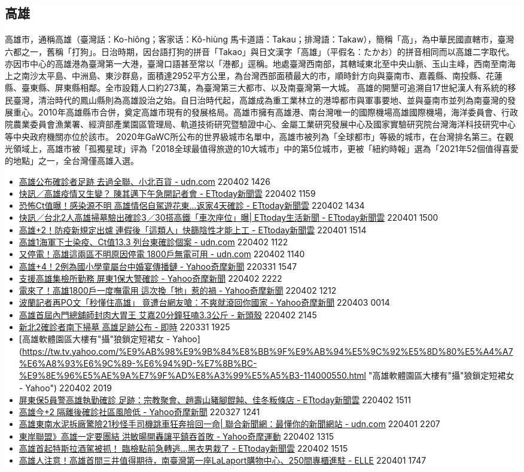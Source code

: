 ## 高雄

高雄市，通稱高雄（臺灣話：Ko-hiông；客家话：Kô-hiùng 馬卡道語：Takau；排灣語：Takaw），簡稱「高」，為中華民國直轄市，臺灣六都之一，舊稱「打狗」。日治時期，因台語打狗的拼音「Takao」與日文漢字「高雄」（平假名：たかお）的拼音相同而以高雄二字取代。亦因市中心的高雄港為臺灣第一大港，臺灣口語甚至常以「港都」逕稱。地處臺灣西南部，其轄域東北至中央山脈、玉山主峰，西南至南海上之南沙太平島、中洲島、東沙群島，面積達2952平方公里，為台灣西部面積最大的市，順時針方向與臺南市、嘉義縣、南投縣、花蓮縣、臺東縣、屏東縣相鄰。全市設籍人口約273萬，為臺灣第三大都市、以及南臺灣第一大城。
高雄的開墾可追溯自17世紀漢人有系統的移民臺灣，清治時代的鳳山縣則為高雄設治之始。自日治時代起，高雄成為重工業林立的港埠都市與軍事要地、並與臺南市並列為南臺灣的發展重心。2010年高雄縣市合併，奠定高雄市現有的發展格局。高雄市擁有高雄港、南台灣唯一的國際機場高雄國際機場，海洋委員會、行政院農業委員會漁業署、經濟部產業園區管理局、軌道技術研究暨驗證中心、金屬工業研究發展中心及國家實驗研究院台灣海洋科技研究中心等中央政府機關亦位於該市。
2020年GaWC所公布的世界級城市名單中，高雄市被列為「全球都市」等級的城市，在台灣排名第三。在觀光領域上，高雄市被「孤獨星球」评為「2018全球最值得旅遊的10大城市」中的第5位城市，更被「紐約時報」選為「2021年52個值得喜愛的地點」之一，全台灣僅高雄入選。
- [高雄公布確診者足跡 去過全聯、小北百貨 - udn.com](https://udn.com/news/story/120940/6211188 "高雄公布確診者足跡 去過全聯、小北百貨 - udn.com") 220402 1426
- [快訊／高雄疫情又生變？ 陳其邁下午急開記者會 - ETtoday新聞雲](https://www.ettoday.net/news/20220402/2221462.htm "快訊／高雄疫情又生變？ 陳其邁下午急開記者會 - ETtoday新聞雲") 220402 1159
- [恐怖Ct值曝！感染源不明 高雄情侶自駕遊花東...返家4天確診 - ETtoday新聞雲](https://www.ettoday.net/news/20220402/2221564.htm "恐怖Ct值曝！感染源不明 高雄情侶自駕遊花東...返家4天確診 - ETtoday新聞雲") 220402 1434
- [快訊／台北2人高雄掃墓驗出確診3／30搭高鐵「車次座位」曝| ETtoday生活新聞 - ETtoday新聞雲](https://www.ettoday.net/news/20220401/2220922.htm "快訊／台北2人高雄掃墓驗出確診3／30搭高鐵「車次座位」曝| ETtoday生活新聞 - ETtoday新聞雲") 220401 1500
- [高雄+2！防疫新規定出爐 連假後「這類人」快篩陰性才能上工 - ETtoday新聞雲](https://www.ettoday.net/news/20220401/2220953.htm "高雄+2！防疫新規定出爐 連假後「這類人」快篩陰性才能上工 - ETtoday新聞雲") 220401 1514
- [高雄1海軍下士染疫、Ct值13.3 列台東確診個案 - udn.com](https://udn.com/news/story/10930/6210712 "高雄1海軍下士染疫、Ct值13.3 列台東確診個案 - udn.com") 220402 1122
- [又停電！高雄這兩區不明原因停電 1800戶無電可用 - udn.com](https://udn.com/news/story/7327/6210764 "又停電！高雄這兩區不明原因停電 1800戶無電可用 - udn.com") 220402 1140
- [高雄+4！2例為國小學童屬台中婚宴傳播鏈 - Yahoo奇摩新聞](https://tw.news.yahoo.com/%E9%AB%98%E9%9B%84-4-%EF%BC%81-2-%E4%BE%8B%E7%82%BA%E5%9C%8B%E5%B0%8F%E5%AD%B8%E7%AB%A5-%E5%B1%AC%E5%8F%B0%E4%B8%AD%E5%A9%9A%E5%AE%B4%E5%82%B3%E6%92%AD%E9%8F%88-013640724.html "高雄+4！2例為國小學童屬台中婚宴傳播鏈 - Yahoo奇摩新聞") 220331 1547
- [支援高雄集檢所勤務 屏東1保大警確診 - Yahoo奇摩新聞](https://tw.news.yahoo.com/%E6%94%AF%E6%8F%B4%E9%AB%98%E9%9B%84%E9%9B%86%E6%AA%A2%E6%89%80%E5%8B%A4%E5%8B%99-%E5%B1%8F%E6%9D%B11%E4%BF%9D%E5%A4%A7%E8%AD%A6%E7%A2%BA%E8%A8%BA-142200543.html "支援高雄集檢所勤務 屏東1保大警確診 - Yahoo奇摩新聞") 220402 2222
- [電來了！高雄1800戶一度嘸電用 這次換「牠」惹的禍 - Yahoo奇摩新聞](https://tw.news.yahoo.com/%E5%BF%AB%E8%A8%8A-%E5%8F%88%E5%81%9C%E9%9B%BB%E4%BA%86-%E9%AB%98%E9%9B%84%E5%A4%A7%E7%A4%BE-%E7%87%95%E5%B7%A21800%E6%88%B6%E5%98%B8%E9%9B%BB%E7%94%A8-033645039.html "電來了！高雄1800戶一度嘸電用 這次換「牠」惹的禍 - Yahoo奇摩新聞") 220402 1212
- [波蘭記者再PO文「秒懂住高雄」 竟遭台網友嗆：不爽就滾回你國家 - Yahoo奇摩新聞](https://tw.news.yahoo.com/%E6%B3%A2%E8%98%AD%E8%A8%98%E8%80%85%E5%86%8Dpo%E6%96%87-%E7%A7%92%E6%87%82%E4%BD%8F%E9%AB%98%E9%9B%84-%E7%AB%9F%E9%81%AD%E5%8F%B0%E7%B6%B2%E5%8F%8B%E5%97%86-%E4%B8%8D%E7%88%BD%E5%B0%B1%E6%BB%BE%E5%9B%9E%E4%BD%A0%E5%9C%8B%E5%AE%B6-161441690.html "波蘭記者再PO文「秒懂住高雄」 竟遭台網友嗆：不爽就滾回你國家 - Yahoo奇摩新聞") 220403 0014
- [高雄首屆內門總舖師封肉大胃王 艾嘉20分鐘狂嗑3.3公斤 - 新頭殼](https://newtalk.tw/news/view/2022-04-02/733654 "高雄首屆內門總舖師封肉大胃王 艾嘉20分鐘狂嗑3.3公斤 - 新頭殼") 220402 2145
- [新北2確診者南下掃墓 高雄足跡公布 - 即時](https://news.ltn.com.tw/news/life/breakingnews/3878692 "新北2確診者南下掃墓 高雄足跡公布 - 即時") 220331 1925
- [高雄軟體園區大樓有"攝"狼鎖定短裙女 - Yahoo](https://tw.tv.yahoo.com/%E9%AB%98%E9%9B%84%E8%BB%9F%E9%AB%94%E5%9C%92%E5%8D%80%E5%A4%A7%E6%A8%93%E6%9C%89-%E6%94%9D-%E7%8B%BC-%E9%8E%96%E5%AE%9A%E7%9F%AD%E8%A3%99%E5%A5%B3-114000550.html "高雄軟體園區大樓有"攝"狼鎖定短裙女 - Yahoo") 220402 2019
- [屏東保5員警高雄執勤確診 足跡：宗教聚會、趙壽山豬腳餛飩、佳冬粄條店 - ETtoday新聞雲](https://www.ettoday.net/news/20220402/2221588.htm "屏東保5員警高雄執勤確診 足跡：宗教聚會、趙壽山豬腳餛飩、佳冬粄條店 - ETtoday新聞雲") 220402 1511
- [高雄今+2 隔離後確診社區風險低 - Yahoo奇摩新聞](https://tw.news.yahoo.com/%E9%AB%98%E9%9B%84%E4%BB%8A-2-%E9%9A%94%E9%9B%A2%E5%BE%8C%E7%A2%BA%E8%A8%BA%E7%A4%BE%E5%8D%80%E9%A2%A8%E9%9A%AA%E4%BD%8E-044159904.html "高雄今+2 隔離後確診社區風險低 - Yahoo奇摩新聞") 220327 1241
- [高雄東南水泥拆廠驚險21秒怪手司機跳車狂奔撿回一命| 聯合新聞網：最懂你的新聞網站 - udn.com](https://udn.com/news/story/122742/6209883 "高雄東南水泥拆廠驚險21秒怪手司機跳車狂奔撿回一命| 聯合新聞網：最懂你的新聞網站 - udn.com") 220401 2207
- [東岸聯盟》高雄一定要團結 洪敏暘開轟讓平鎮吞首敗 - Yahoo奇摩運動](https://tw.sports.yahoo.com/news/%E6%9D%B1%E5%B2%B8%E8%81%AF%E7%9B%9F-%E9%AB%98%E9%9B%84-%E5%AE%9A%E8%A6%81%E5%9C%98%E7%B5%90-%E6%B4%AA%E6%95%8F%E6%9A%98%E9%96%8B%E8%BD%9F%E8%AE%93%E5%B9%B3%E9%8E%AE%E5%90%9E%E9%A6%96%E6%95%97-050700273.html "東岸聯盟》高雄一定要團結 洪敏暘開轟讓平鎮吞首敗 - Yahoo奇摩運動") 220402 1315
- [高雄首起特斯拉酒駕被抓！ 臨檢點前急轉逃...黑衣男栽了 - ETtoday新聞雲](https://www.ettoday.net/news/20220402/2221587.htm "高雄首起特斯拉酒駕被抓！ 臨檢點前急轉逃...黑衣男栽了 - ETtoday新聞雲") 220402 1515
- [高雄人注意！高雄首間三井值得期待，南臺灣第一座LaLaport購物中心、250間專櫃進駐 - ELLE](https://www.elle.com/tw/life/travel/g39604836/outlet-lalaport-kaohsiung/ "高雄人注意！高雄首間三井值得期待，南臺灣第一座LaLaport購物中心、250間專櫃進駐 - ELLE") 220401 1747
